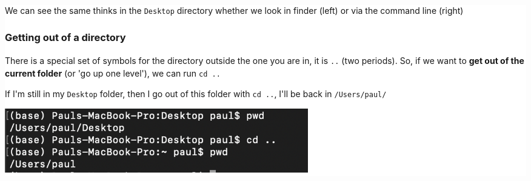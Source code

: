 We can see the same thinks in the `Desktop` directory whether we look in finder (left) or via the command line (right)


### Getting out of a directory

There is a special set of symbols for the directory outside the one you are in, it is `..` (two periods). So, if we want to **get out of the current folder** (or 'go up one level'), we can run `cd ..`

If I'm still in my `Desktop` folder, then I go out of this folder with `cd ..`, I'll be back in `/Users/paul/`

<img src="images/command_line_10.png" width="500">



```python

```
